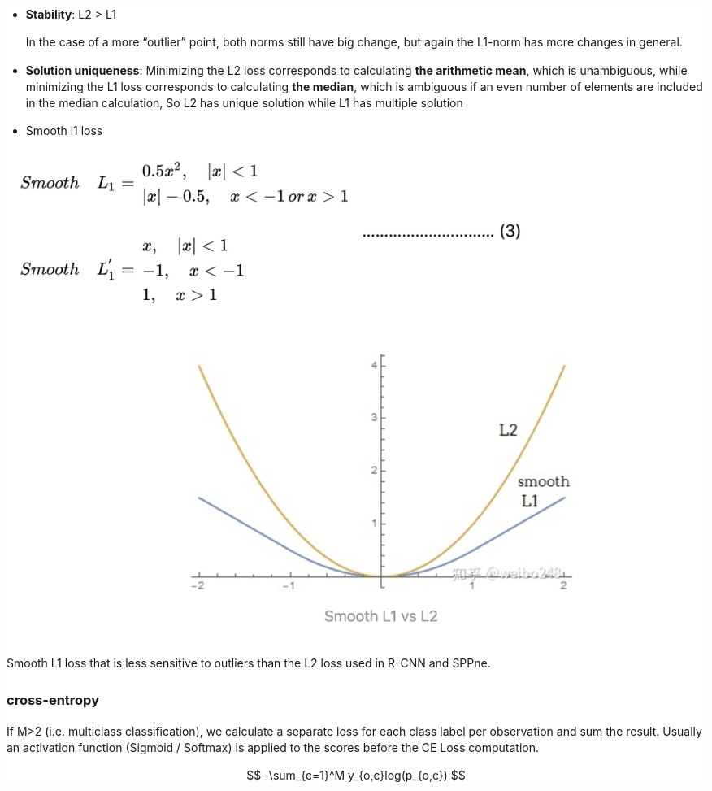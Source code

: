 * **Stability**: L2 &gt; L1

  In the case of a more “outlier” point, both norms still have big change, but again the L1-norm has more changes in general.

* **Solution uniqueness**: Minimizing the L2 loss corresponds to calculating **the arithmetic mean**, which is unambiguous, while minimizing the L1 loss corresponds to calculating **the median**, which is ambiguous if an even number of elements are included in the median calculation, So L2 has unique solution while L1 has multiple solution
* Smooth l1 loss

![img](../.gitbook/assets/smooth_l1_loss.png)

Smooth L1 loss that is less sensitive to outliers than the L2 loss used in R-CNN and SPPne.

### cross-entropy

If M&gt;2 \(i.e. multiclass classification\), we calculate a separate loss for each class label per observation and sum the result. Usually an activation function \(Sigmoid / Softmax\) is applied to the scores before the CE Loss computation.

$$
-\sum_{c=1}^M y_{o,c}log(p_{o,c})
$$
